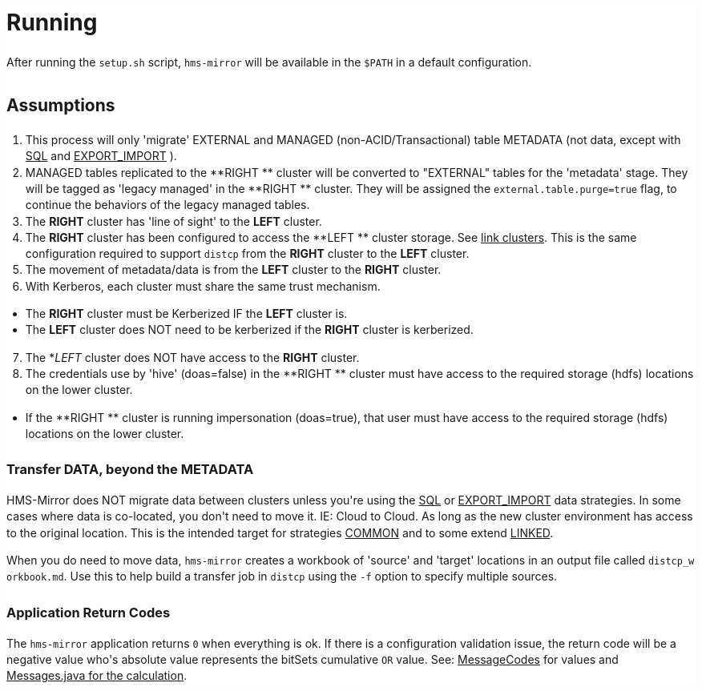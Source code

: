 # Running

After running the `setup.sh` script, `hms-mirror` will be available in the `$PATH` in a default configuration.

## Assumptions

1. This process will only 'migrate' EXTERNAL and MANAGED (non-ACID/Transactional) table METADATA (not data, except with [SQL](SQL.md) and [EXPORT_IMPORT](EXPORT_IMPORT.md) ).
2. MANAGED tables replicated to the **RIGHT
   ** cluster will be converted to "EXTERNAL" tables for the 'metadata' stage. They will be tagged as 'legacy managed' in the
   **RIGHT
   ** cluster. They will be assigned the `external.table.purge=true` flag, to continue the behaviors of the legacy managed tables.
1. The **RIGHT** cluster has 'line of sight' to the **LEFT** cluster.
2. The **RIGHT** cluster has been configured to access the **LEFT
   ** cluster storage. See [link clusters](Linking-Cluster-Storage-Layers.md). This is the same configuration required to support `distcp` from the
   **RIGHT** cluster to the **LEFT** cluster.
3. The movement of metadata/data is from the **LEFT** cluster to the **RIGHT** cluster.
4. With Kerberos, each cluster must share the same trust mechanism.

- The **RIGHT** cluster must be Kerberized IF the **LEFT** cluster is.
- The **LEFT** cluster does NOT need to be kerberized if the **RIGHT** cluster is kerberized.

7. The **LEFT* cluster does NOT have access to the **RIGHT** cluster.
8. The credentials use by 'hive' (doas=false) in the **RIGHT
   ** cluster must have access to the required storage (hdfs) locations on the lower cluster.

- If the **RIGHT
  ** cluster is running impersonation (doas=true), that user must have access to the required storage (hdfs) locations on the lower cluster.

### Transfer DATA, beyond the METADATA

HMS-Mirror does NOT migrate data between clusters unless you're using the [SQL](SQL.md) or [EXPORT_IMPORT](EXPORT_IMPORT.md) data strategies. In some cases where data is co-located, you don't need to move it. IE: Cloud to Cloud. As long as the new cluster environment has access to the original location. This is the intended target for strategies [COMMON](COMMON.md) and to some extend [LINKED](LINKED.md).

When you do need to move data, `hms-mirror` creates a workbook of 'source' and 'target' locations in an output file called `distcp_workbook.md`. Use this to help build a transfer job in `distcp` using the `-f` option to specify multiple sources.

### Application Return Codes

The `hms-mirror` application returns `0` when everything is ok. If there is a configuration validation issue, the return code will be a negative value who's absolute value represents the bitSets cumulative `OR` value. See: [MessageCodes](https://github.com/cloudera-labs/hms-mirror/blob/main/src/main/java/com/cloudera/utils/hadoop/hms/mirror/MessageCode.java) for values and [Messages.java for the calculation](https://github.com/cloudera-labs/hms-mirror/blob/df9df251803d8722ef67426a73cbcfb86f981d3e/src/main/java/com/cloudera/utils/hadoop/hms/mirror/Messages.java#L26).
